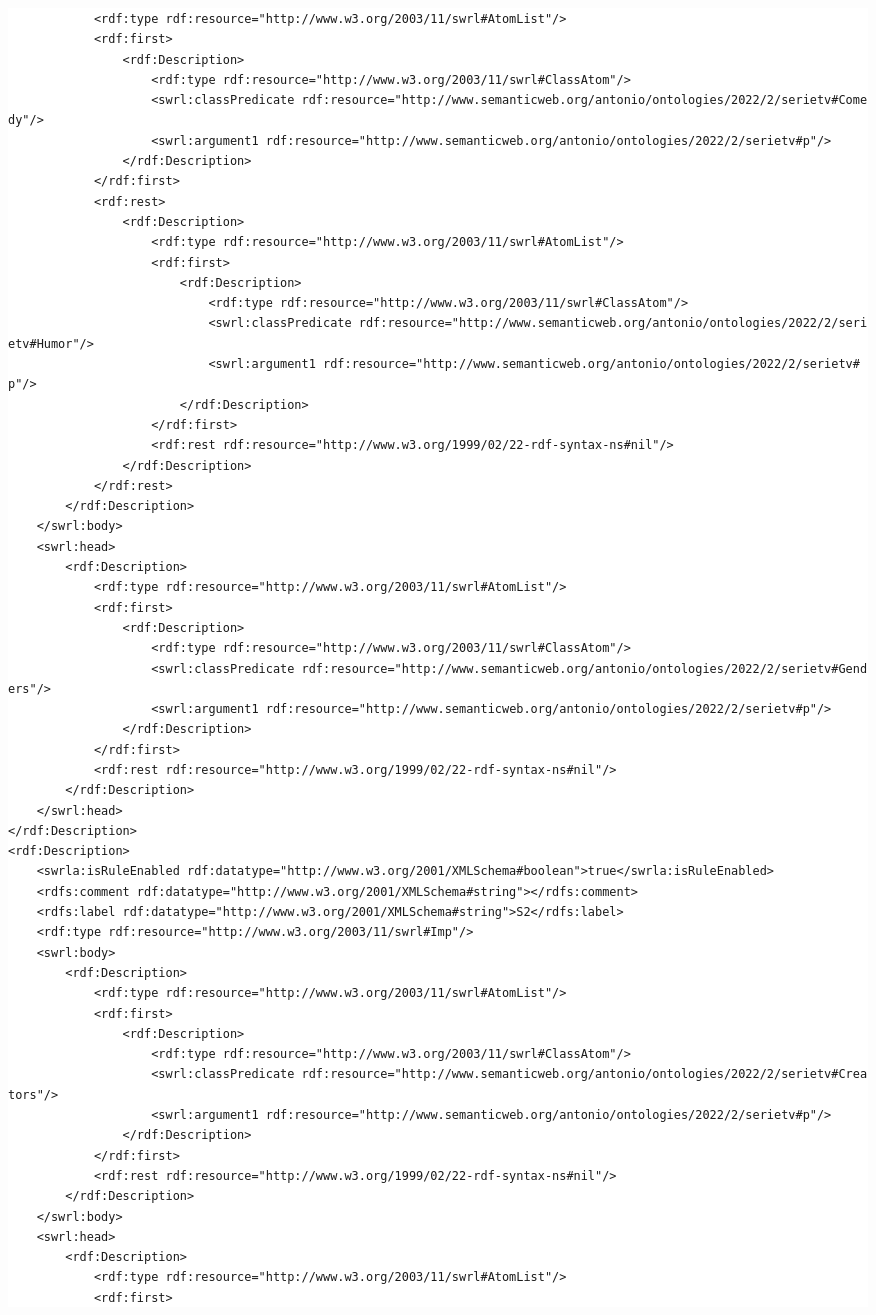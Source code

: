                 <rdf:type rdf:resource="http://www.w3.org/2003/11/swrl#AtomList"/>
                <rdf:first>
                    <rdf:Description>
                        <rdf:type rdf:resource="http://www.w3.org/2003/11/swrl#ClassAtom"/>
                        <swrl:classPredicate rdf:resource="http://www.semanticweb.org/antonio/ontologies/2022/2/serietv#Comedy"/>
                        <swrl:argument1 rdf:resource="http://www.semanticweb.org/antonio/ontologies/2022/2/serietv#p"/>
                    </rdf:Description>
                </rdf:first>
                <rdf:rest>
                    <rdf:Description>
                        <rdf:type rdf:resource="http://www.w3.org/2003/11/swrl#AtomList"/>
                        <rdf:first>
                            <rdf:Description>
                                <rdf:type rdf:resource="http://www.w3.org/2003/11/swrl#ClassAtom"/>
                                <swrl:classPredicate rdf:resource="http://www.semanticweb.org/antonio/ontologies/2022/2/serietv#Humor"/>
                                <swrl:argument1 rdf:resource="http://www.semanticweb.org/antonio/ontologies/2022/2/serietv#p"/>
                            </rdf:Description>
                        </rdf:first>
                        <rdf:rest rdf:resource="http://www.w3.org/1999/02/22-rdf-syntax-ns#nil"/>
                    </rdf:Description>
                </rdf:rest>
            </rdf:Description>
        </swrl:body>
        <swrl:head>
            <rdf:Description>
                <rdf:type rdf:resource="http://www.w3.org/2003/11/swrl#AtomList"/>
                <rdf:first>
                    <rdf:Description>
                        <rdf:type rdf:resource="http://www.w3.org/2003/11/swrl#ClassAtom"/>
                        <swrl:classPredicate rdf:resource="http://www.semanticweb.org/antonio/ontologies/2022/2/serietv#Genders"/>
                        <swrl:argument1 rdf:resource="http://www.semanticweb.org/antonio/ontologies/2022/2/serietv#p"/>
                    </rdf:Description>
                </rdf:first>
                <rdf:rest rdf:resource="http://www.w3.org/1999/02/22-rdf-syntax-ns#nil"/>
            </rdf:Description>
        </swrl:head>
    </rdf:Description>
    <rdf:Description>
        <swrla:isRuleEnabled rdf:datatype="http://www.w3.org/2001/XMLSchema#boolean">true</swrla:isRuleEnabled>
        <rdfs:comment rdf:datatype="http://www.w3.org/2001/XMLSchema#string"></rdfs:comment>
        <rdfs:label rdf:datatype="http://www.w3.org/2001/XMLSchema#string">S2</rdfs:label>
        <rdf:type rdf:resource="http://www.w3.org/2003/11/swrl#Imp"/>
        <swrl:body>
            <rdf:Description>
                <rdf:type rdf:resource="http://www.w3.org/2003/11/swrl#AtomList"/>
                <rdf:first>
                    <rdf:Description>
                        <rdf:type rdf:resource="http://www.w3.org/2003/11/swrl#ClassAtom"/>
                        <swrl:classPredicate rdf:resource="http://www.semanticweb.org/antonio/ontologies/2022/2/serietv#Creators"/>
                        <swrl:argument1 rdf:resource="http://www.semanticweb.org/antonio/ontologies/2022/2/serietv#p"/>
                    </rdf:Description>
                </rdf:first>
                <rdf:rest rdf:resource="http://www.w3.org/1999/02/22-rdf-syntax-ns#nil"/>
            </rdf:Description>
        </swrl:body>
        <swrl:head>
            <rdf:Description>
                <rdf:type rdf:resource="http://www.w3.org/2003/11/swrl#AtomList"/>
                <rdf:first>
